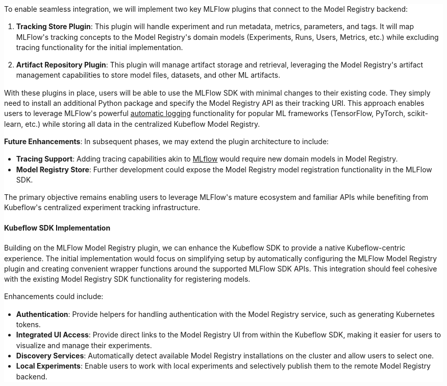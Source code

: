 To enable seamless integration, we will implement two key MLFlow plugins that connect to the Model Registry backend:

1. **Tracking Store Plugin**: This plugin will handle experiment and run metadata, metrics, parameters, and tags. It
   will map MLFlow's tracking concepts to the Model Registry's domain models (Experiments, Runs, Users, Metrics, etc.)
   while excluding tracing functionality for the initial implementation.

2. **Artifact Repository Plugin**: This plugin will manage artifact storage and retrieval, leveraging the Model
   Registry's artifact management capabilities to store model files, datasets, and other ML artifacts.

With these plugins in place, users will be able to use the MLFlow SDK with minimal changes to their existing code. They
simply need to install an additional Python package and specify the Model Registry API as their tracking URI. This
approach enables users to leverage MLFlow's powerful
[automatic logging](https://mlflow.org/docs/latest/ml/tracking/autolog/) functionality for popular ML frameworks
(TensorFlow, PyTorch, scikit-learn, etc.) while storing all data in the centralized Kubeflow Model Registry.

**Future Enhancements**: In subsequent phases, we may extend the plugin architecture to include:

- **Tracing Support**: Adding tracing capabilities akin to [MLflow](https://mlflow.org/docs/latest/genai/tracing/) would
  require new domain models in Model Registry.
- **Model Registry Store**: Further development could expose the Model Registry model registration functionality in the
  MLFlow SDK.

The primary objective remains enabling users to leverage MLFlow's mature ecosystem and familiar APIs while benefiting
from Kubeflow's centralized experiment tracking infrastructure.

#### Kubeflow SDK Implementation

Building on the MLFlow Model Registry plugin, we can enhance the Kubeflow SDK to provide a native Kubeflow-centric
experience. The initial implementation would focus on simplifying setup by automatically configuring the MLFlow Model
Registry plugin and creating convenient wrapper functions around the supported MLFlow SDK APIs. This integration should
feel cohesive with the existing Model Registry SDK functionality for registering models.

Enhancements could include:

- **Authentication**: Provide helpers for handling authentication with the Model Registry service, such as generating
  Kubernetes tokens.
- **Integrated UI Access**: Provide direct links to the Model Registry UI from within the Kubeflow SDK, making it easier
  for users to visualize and manage their experiments.
- **Discovery Services**: Automatically detect available Model Registry installations on the cluster and allow users to
  select one.
- **Local Experiments**: Enable users to work with local experiments and selectively publish them to the remote Model
  Registry backend.

